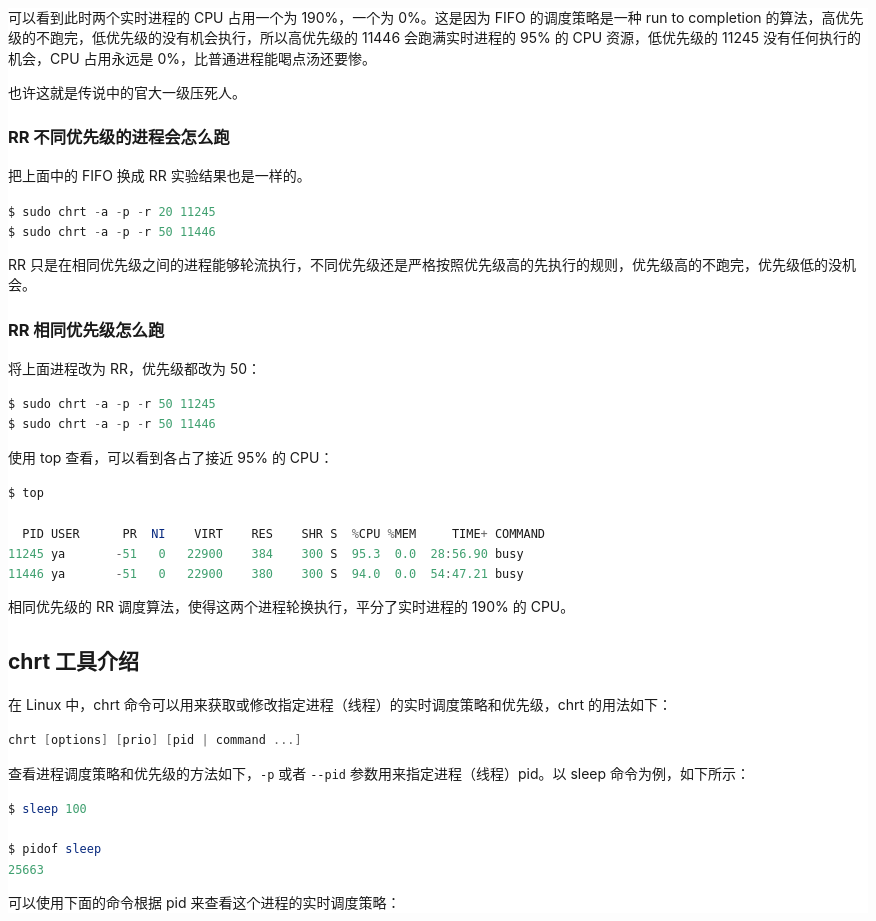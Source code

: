 可以看到此时两个实时进程的 CPU 占用一个为 190%，一个为 0%。这是因为 FIFO 的调度策略是一种 run to completion 的算法，高优先级的不跑完，低优先级的没有机会执行，所以高优先级的 11446 会跑满实时进程的 95% 的 CPU 资源，低优先级的 11245 没有任何执行的机会，CPU 占用永远是 0%，比普通进程能喝点汤还要惨。

也许这就是传说中的官大一级压死人。


### RR 不同优先级的进程会怎么跑

把上面中的 FIFO 换成 RR 实验结果也是一样的。

```powershell
$ sudo chrt -a -p -r 20 11245
$ sudo chrt -a -p -r 50 11446
```

RR 只是在相同优先级之间的进程能够轮流执行，不同优先级还是严格按照优先级高的先执行的规则，优先级高的不跑完，优先级低的没机会。


### RR 相同优先级怎么跑

将上面进程改为 RR，优先级都改为 50：

```powershell
$ sudo chrt -a -p -r 50 11245
$ sudo chrt -a -p -r 50 11446
```

使用 top 查看，可以看到各占了接近 95% 的 CPU：

```powershell
$ top

  PID USER      PR  NI    VIRT    RES    SHR S  %CPU %MEM     TIME+ COMMAND
11245 ya       -51   0   22900    384    300 S  95.3  0.0  28:56.90 busy
11446 ya       -51   0   22900    380    300 S  94.0  0.0  54:47.21 busy
```

相同优先级的 RR 调度算法，使得这两个进程轮换执行，平分了实时进程的 190% 的 CPU。



## chrt 工具介绍

在 Linux 中，chrt 命令可以用来获取或修改指定进程（线程）的实时调度策略和优先级，chrt 的用法如下：

```powershell
chrt [options] [prio] [pid | command ...]
```

查看进程调度策略和优先级的方法如下，`-p` 或者 `--pid` 参数用来指定进程（线程）pid。以 sleep 命令为例，如下所示：

```powershell
$ sleep 100

$ pidof sleep                                                                                                    
25663
```

可以使用下面的命令根据 pid 来查看这个进程的实时调度策略：
